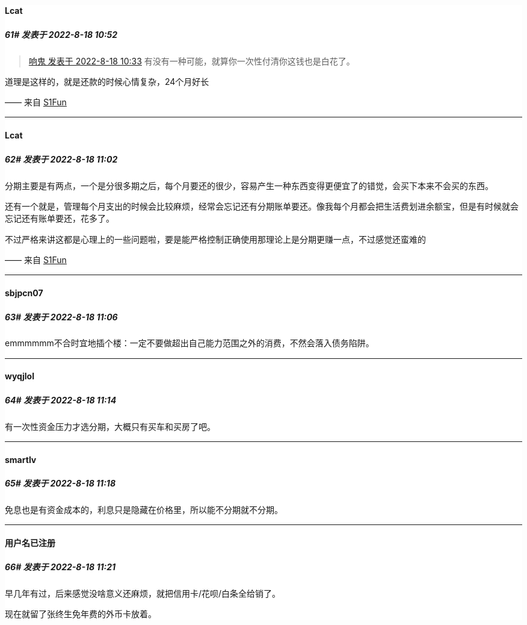 ####  Lcat  
##### 61#       发表于 2022-8-18 10:52

<blockquote><a href="httphttps://bbs.saraba1st.com/2b/forum.php?mod=redirect&amp;goto=findpost&amp;pid=57114506&amp;ptid=2087448" target="_blank">响鬼 发表于 2022-8-18 10:33</a>
有没有一种可能，就算你一次性付清你这钱也是白花了。</blockquote>
道理是这样的，就是还款的时候心情复杂，24个月好长

—— 来自 [S1Fun](https://s1fun.koalcat.com)



*****

####  Lcat  
##### 62#       发表于 2022-8-18 11:02

分期主要是有两点，一个是分很多期之后，每个月要还的很少，容易产生一种东西变得更便宜了的错觉，会买下本来不会买的东西。

还有一个就是，管理每个月支出的时候会比较麻烦，经常会忘记还有分期账单要还。像我每个月都会把生活费划进余额宝，但是有时候就会忘记还有账单要还，花多了。

不过严格来讲这都是心理上的一些问题啦，要是能严格控制正确使用那理论上是分期更赚一点，不过感觉还蛮难的

—— 来自 [S1Fun](https://s1fun.koalcat.com)

*****

####  sbjpcn07  
##### 63#       发表于 2022-8-18 11:06

emmmmmm不合时宜地插个楼：一定不要做超出自己能力范围之外的消费，不然会落入债务陷阱。



*****

####  wyqjlol  
##### 64#       发表于 2022-8-18 11:14

有一次性资金压力才选分期，大概只有买车和买房了吧。

*****

####  smartlv  
##### 65#       发表于 2022-8-18 11:18

免息也是有资金成本的，利息只是隐藏在价格里，所以能不分期就不分期。

*****

####  用户名已注册  
##### 66#       发表于 2022-8-18 11:21

早几年有过，后来感觉没啥意义还麻烦，就把信用卡/花呗/白条全给销了。

现在就留了张终生免年费的外币卡放着。

